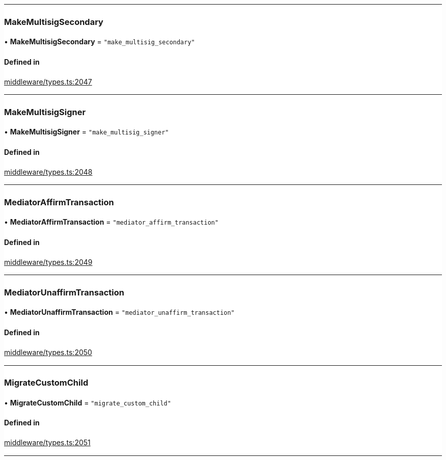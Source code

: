 ___

### MakeMultisigSecondary

• **MakeMultisigSecondary** = ``"make_multisig_secondary"``

#### Defined in

[middleware/types.ts:2047](https://github.com/PolymeshAssociation/polymesh-sdk/blob/fbf6882d0/src/middleware/types.ts#L2047)

___

### MakeMultisigSigner

• **MakeMultisigSigner** = ``"make_multisig_signer"``

#### Defined in

[middleware/types.ts:2048](https://github.com/PolymeshAssociation/polymesh-sdk/blob/fbf6882d0/src/middleware/types.ts#L2048)

___

### MediatorAffirmTransaction

• **MediatorAffirmTransaction** = ``"mediator_affirm_transaction"``

#### Defined in

[middleware/types.ts:2049](https://github.com/PolymeshAssociation/polymesh-sdk/blob/fbf6882d0/src/middleware/types.ts#L2049)

___

### MediatorUnaffirmTransaction

• **MediatorUnaffirmTransaction** = ``"mediator_unaffirm_transaction"``

#### Defined in

[middleware/types.ts:2050](https://github.com/PolymeshAssociation/polymesh-sdk/blob/fbf6882d0/src/middleware/types.ts#L2050)

___

### MigrateCustomChild

• **MigrateCustomChild** = ``"migrate_custom_child"``

#### Defined in

[middleware/types.ts:2051](https://github.com/PolymeshAssociation/polymesh-sdk/blob/fbf6882d0/src/middleware/types.ts#L2051)

___
